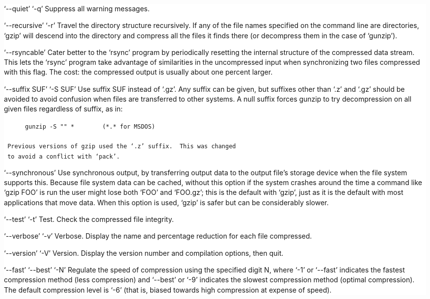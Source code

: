 ‘--quiet’
‘-q’
     Suppress all warning messages.

‘--recursive’
‘-r’
     Travel the directory structure recursively.  If any of the file
     names specified on the command line are directories, ‘gzip’ will
     descend into the directory and compress all the files it finds
     there (or decompress them in the case of ‘gunzip’).

‘--rsyncable’
     Cater better to the ‘rsync’ program by periodically resetting the
     internal structure of the compressed data stream.  This lets the
     ‘rsync’ program take advantage of similarities in the uncompressed
     input when synchronizing two files compressed with this flag.  The
     cost: the compressed output is usually about one percent larger.

‘--suffix SUF’
‘-S SUF’
     Use suffix SUF instead of ‘.gz’.  Any suffix can be given, but
     suffixes other than ‘.z’ and ‘.gz’ should be avoided to avoid
     confusion when files are transferred to other systems.  A null
     suffix forces gunzip to try decompression on all given files
     regardless of suffix, as in:

          gunzip -S "" *        (*.* for MSDOS)

     Previous versions of gzip used the ‘.z’ suffix.  This was changed
     to avoid a conflict with ‘pack’.

‘--synchronous’
     Use synchronous output, by transferring output data to the output
     file’s storage device when the file system supports this.  Because
     file system data can be cached, without this option if the system
     crashes around the time a command like ‘gzip FOO’ is run the user
     might lose both ‘FOO’ and ‘FOO.gz’; this is the default with
     ‘gzip’, just as it is the default with most applications that move
     data.  When this option is used, ‘gzip’ is safer but can be
     considerably slower.

‘--test’
‘-t’
     Test.  Check the compressed file integrity.

‘--verbose’
‘-v’
     Verbose.  Display the name and percentage reduction for each file
     compressed.

‘--version’
‘-V’
     Version.  Display the version number and compilation options, then
     quit.

‘--fast’
‘--best’
‘-N’
     Regulate the speed of compression using the specified digit N,
     where ‘-1’ or ‘--fast’ indicates the fastest compression method
     (less compression) and ‘--best’ or ‘-9’ indicates the slowest
     compression method (optimal compression).  The default compression
     level is ‘-6’ (that is, biased towards high compression at expense
     of speed).
